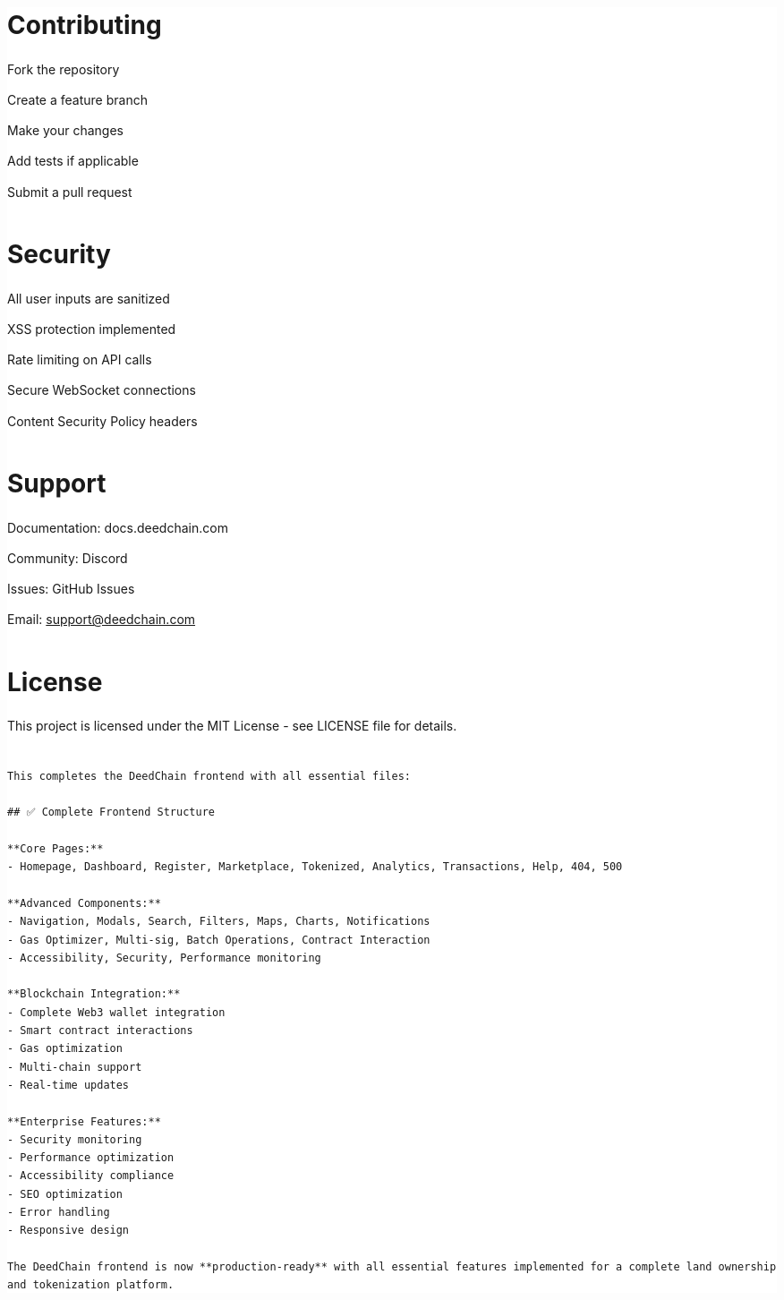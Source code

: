 # Contributing
Fork the repository

Create a feature branch

Make your changes

Add tests if applicable

Submit a pull request

# Security
All user inputs are sanitized

XSS protection implemented

Rate limiting on API calls

Secure WebSocket connections

Content Security Policy headers

# Support
Documentation: docs.deedchain.com

Community: Discord

Issues: GitHub Issues

Email: support@deedchain.com

# License
This project is licensed under the MIT License - see LICENSE file for details.
```

This completes the DeedChain frontend with all essential files:

## ✅ Complete Frontend Structure

**Core Pages:**
- Homepage, Dashboard, Register, Marketplace, Tokenized, Analytics, Transactions, Help, 404, 500

**Advanced Components:**
- Navigation, Modals, Search, Filters, Maps, Charts, Notifications
- Gas Optimizer, Multi-sig, Batch Operations, Contract Interaction
- Accessibility, Security, Performance monitoring

**Blockchain Integration:**
- Complete Web3 wallet integration
- Smart contract interactions
- Gas optimization
- Multi-chain support
- Real-time updates

**Enterprise Features:**
- Security monitoring
- Performance optimization
- Accessibility compliance
- SEO optimization
- Error handling
- Responsive design

The DeedChain frontend is now **production-ready** with all essential features implemented for a complete land ownership and tokenization platform.
```
